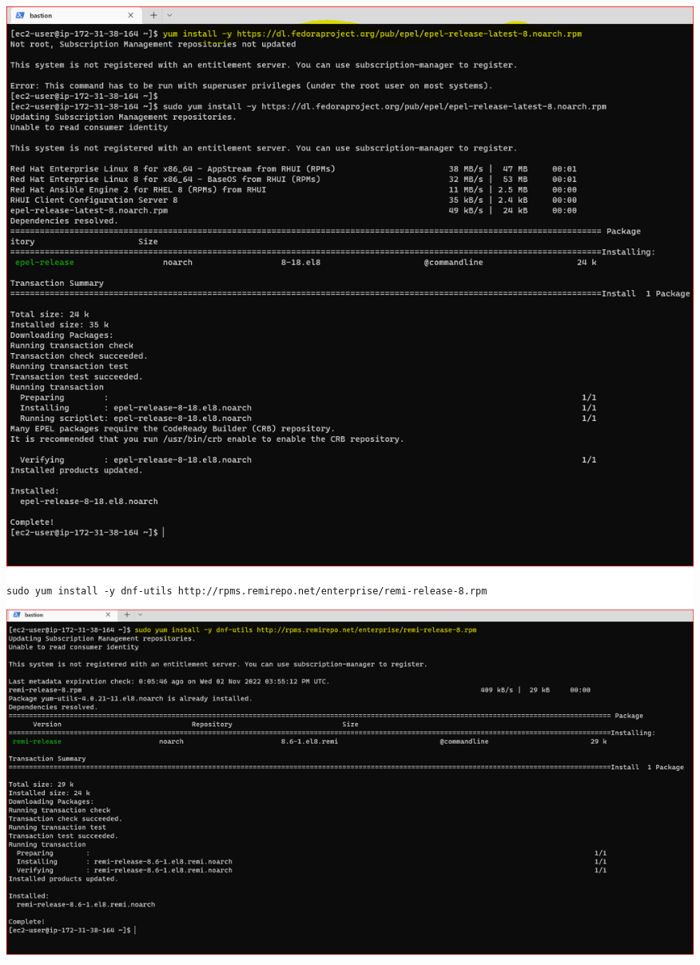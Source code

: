   ![](./Images/images15/bastion%20inst%201.PNG)

  `sudo yum install -y dnf-utils http://rpms.remirepo.net/enterprise/remi-release-8.rpm`

  ![](./Images/images15/bastion%20inst%202.PNG)

